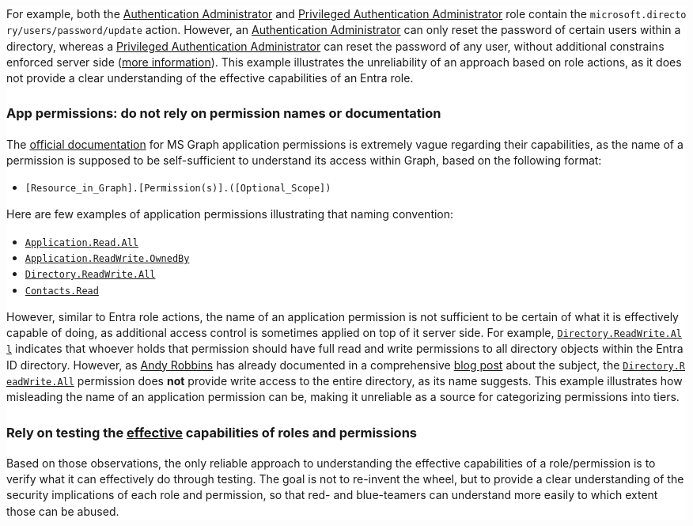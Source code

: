 For example, both the [Authentication Administrator](https://learn.microsoft.com/en-us/entra/identity/role-based-access-control/permissions-reference#authentication-administrator) and [Privileged Authentication Administrator](https://learn.microsoft.com/en-us/entra/identity/role-based-access-control/permissions-reference#privileged-authentication-administrator) role contain the `microsoft.directory/users/password/update` action. However, an [Authentication Administrator](https://learn.microsoft.com/en-us/entra/identity/role-based-access-control/permissions-reference#authentication-administrator) can only reset the password of certain users within a directory, whereas a [Privileged Authentication Administrator](https://learn.microsoft.com/en-us/entra/identity/role-based-access-control/permissions-reference#privileged-authentication-administrator) can reset the password of any user, without additional constrains enforced server side ([more information](https://learn.microsoft.com/en-us/entra/identity/role-based-access-control/privileged-roles-permissions?tabs=admin-center#who-can-reset-passwords)). This example illustrates the unreliability of an approach based on role actions, as it does not provide a clear understanding of the effective capabilities of an Entra role.

### App permissions: do not rely on permission names or documentation

The [official documentation](https://learn.microsoft.com/en-us/graph/permissions-reference) for MS Graph application permissions is extremely vague regarding their capabilities, as the name of a permission is supposed to be self-sufficient to understand its access within Graph, based on the following format: 

- `[Resource_in_Graph].[Permission(s)].([Optional_Scope])`

Here are few examples of application permissions illustrating that naming convention:

- [`Application.Read.All`](https://learn.microsoft.com/en-us/graph/permissions-reference#applicationreadall)
- [`Application.ReadWrite.OwnedBy`](https://learn.microsoft.com/en-us/graph/permissions-reference#applicationreadwriteownedby)
- [`Directory.ReadWrite.All`](https://learn.microsoft.com/en-us/graph/permissions-reference#directoryreadwriteall)
- [`Contacts.Read`](https://learn.microsoft.com/en-us/graph/permissions-reference#contactsread)

However, similar to Entra role actions, the name of an application permission is not sufficient to be certain of what it is effectively capable of doing, as additional access control is sometimes applied on top of it server side. For example, [`Directory.ReadWrite.All`](https://learn.microsoft.com/en-us/graph/permissions-reference#directoryreadwriteall) indicates that whoever holds that permission should have full read and write permissions to all directory objects within the Entra ID directory. However, as [Andy Robbins](https://x.com/_wald0) has already documented in a comprehensive [blog post](https://posts.specterops.io/directory-readwrite-all-is-not-as-powerful-as-you-might-think-c5b09a8f78a8) about the subject, the [`Directory.ReadWrite.All`](https://learn.microsoft.com/en-us/graph/permissions-reference#directoryreadwriteall) permission does **not** provide write access to the entire directory, as its name suggests. This example illustrates how misleading the name of an application permission can be, making it unreliable as a source for categorizing permissions into tiers.

### Rely on testing the <u>effective</u> capabilities of roles and permissions

Based on those observations, the only reliable approach to understanding the effective capabilities of a role/permission is to verify what it can effectively do through testing. The goal is not to re-invent the wheel, but to provide a clear understanding of the security implications of each role and permission, so that red- and blue-teamers can understand more easily to which extent those can be abused.

